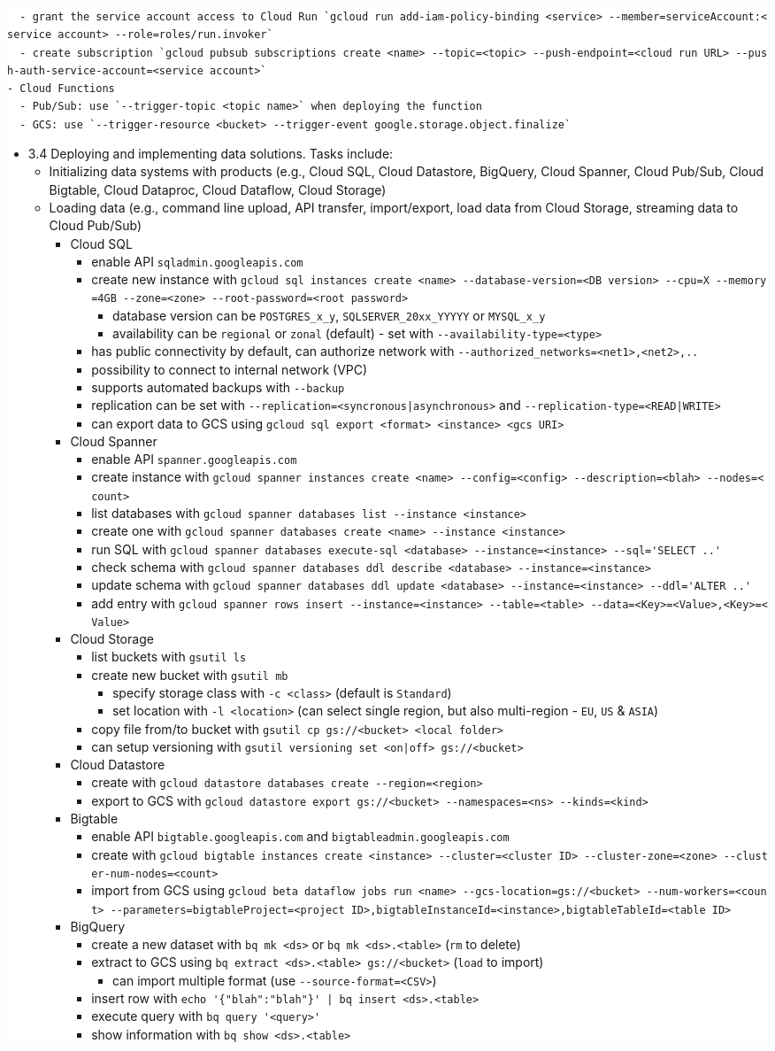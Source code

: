       - grant the service account access to Cloud Run `gcloud run add-iam-policy-binding <service> --member=serviceAccount:<service account> --role=roles/run.invoker`
      - create subscription `gcloud pubsub subscriptions create <name> --topic=<topic> --push-endpoint=<cloud run URL> --push-auth-service-account=<service account>`
    - Cloud Functions
      - Pub/Sub: use `--trigger-topic <topic name>` when deploying the function
      - GCS: use `--trigger-resource <bucket> --trigger-event google.storage.object.finalize`

- 3.4 Deploying and implementing data solutions. Tasks include:
  - Initializing data systems with products (e.g., Cloud SQL, Cloud Datastore, BigQuery, Cloud Spanner, Cloud Pub/Sub, Cloud Bigtable, Cloud   Dataproc, Cloud Dataflow, Cloud Storage)
  - Loading data (e.g., command line upload, API transfer, import/export, load data from Cloud Storage, streaming data to Cloud Pub/Sub)
    - Cloud SQL
      - enable API `sqladmin.googleapis.com`
      - create new instance with `gcloud sql instances create <name> --database-version=<DB version> --cpu=X --memory=4GB --zone=<zone> --root-password=<root password>`
        - database version can be `POSTGRES_x_y`, `SQLSERVER_20xx_YYYYY` or `MYSQL_x_y`
        - availability can be `regional` or `zonal` (default) - set with `--availability-type=<type>`
      - has public connectivity by default, can authorize network with `--authorized_networks=<net1>,<net2>,..`
      - possibility to connect to internal network (VPC)
      - supports automated backups with `--backup`
      - replication can be set with `--replication=<syncronous|asynchronous>` and `--replication-type=<READ|WRITE>`
      - can export data to GCS using `gcloud sql export <format> <instance> <gcs URI>`
    - Cloud Spanner
      - enable API `spanner.googleapis.com`
      - create instance with `gcloud spanner instances create <name> --config=<config> --description=<blah> --nodes=<count>`
      - list databases with `gcloud spanner databases list --instance <instance>`
      - create one with `gcloud spanner databases create <name> --instance <instance>`
      - run SQL with `gcloud spanner databases execute-sql <database> --instance=<instance> --sql='SELECT ..'`
      - check schema with `gcloud spanner databases ddl describe <database> --instance=<instance>`
      - update schema with `gcloud spanner databases ddl update <database> --instance=<instance> --ddl='ALTER ..'`
      - add entry with `gcloud spanner rows insert --instance=<instance> --table=<table> --data=<Key>=<Value>,<Key>=<Value>`
    - Cloud Storage
      - list buckets with `gsutil ls`
      - create new bucket with `gsutil mb`
        - specify storage class with `-c <class>` (default is `Standard`)
        - set location with `-l <location>` (can select single region, but also multi-region - `EU`, `US` & `ASIA`)
      - copy file from/to bucket with `gsutil cp gs://<bucket> <local folder>`
      - can setup versioning with `gsutil versioning set <on|off> gs://<bucket>`
    - Cloud Datastore
      - create with `gcloud datastore databases create --region=<region>`
      - export to GCS with `gcloud datastore export gs://<bucket> --namespaces=<ns> --kinds=<kind>`
    - Bigtable
      - enable API `bigtable.googleapis.com` and `bigtableadmin.googleapis.com`
      - create with `gcloud bigtable instances create <instance> --cluster=<cluster ID> --cluster-zone=<zone> --cluster-num-nodes=<count>`
      - import from GCS using `gcloud beta dataflow jobs run <name> --gcs-location=gs://<bucket> --num-workers=<count> --parameters=bigtableProject=<project ID>,bigtableInstanceId=<instance>,bigtableTableId=<table ID>`
    - BigQuery
      - create a new dataset with `bq mk <ds>` or `bq mk <ds>.<table>` (`rm` to delete)
      - extract to GCS using `bq extract <ds>.<table> gs://<bucket>` (`load` to import)
        - can import multiple format (use `--source-format=<CSV>`)
      - insert row with `echo '{"blah":"blah"}' | bq insert <ds>.<table>`
      - execute query with `bq query '<query>'`
      - show information with `bq show <ds>.<table>`